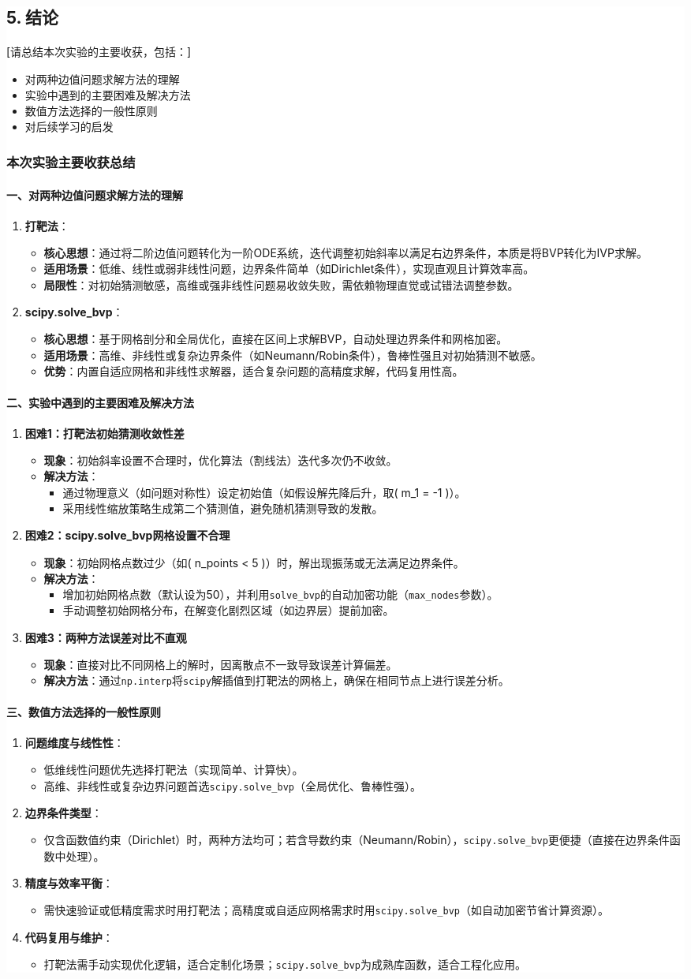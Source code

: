 ## 5. 结论

[请总结本次实验的主要收获，包括：]
- 对两种边值问题求解方法的理解
- 实验中遇到的主要困难及解决方法
- 数值方法选择的一般性原则
- 对后续学习的启发

### 本次实验主要收获总结


#### **一、对两种边值问题求解方法的理解**  
1. **打靶法**：  
   - **核心思想**：通过将二阶边值问题转化为一阶ODE系统，迭代调整初始斜率以满足右边界条件，本质是将BVP转化为IVP求解。  
   - **适用场景**：低维、线性或弱非线性问题，边界条件简单（如Dirichlet条件），实现直观且计算效率高。  
   - **局限性**：对初始猜测敏感，高维或强非线性问题易收敛失败，需依赖物理直觉或试错法调整参数。  

2. **scipy.solve_bvp**：  
   - **核心思想**：基于网格剖分和全局优化，直接在区间上求解BVP，自动处理边界条件和网格加密。  
   - **适用场景**：高维、非线性或复杂边界条件（如Neumann/Robin条件），鲁棒性强且对初始猜测不敏感。  
   - **优势**：内置自适应网格和非线性求解器，适合复杂问题的高精度求解，代码复用性高。  


#### **二、实验中遇到的主要困难及解决方法**  
1. **困难1：打靶法初始猜测收敛性差**  
   - **现象**：初始斜率设置不合理时，优化算法（割线法）迭代多次仍不收敛。  
   - **解决方法**：  
     - 通过物理意义（如问题对称性）设定初始值（如假设解先降后升，取\( m_1 = -1 \)）。  
     - 采用线性缩放策略生成第二个猜测值，避免随机猜测导致的发散。  

2. **困难2：scipy.solve_bvp网格设置不合理**  
   - **现象**：初始网格点数过少（如\( n_points < 5 \)）时，解出现振荡或无法满足边界条件。  
   - **解决方法**：  
     - 增加初始网格点数（默认设为50），并利用`solve_bvp`的自动加密功能（`max_nodes`参数）。  
     - 手动调整初始网格分布，在解变化剧烈区域（如边界层）提前加密。  

3. **困难3：两种方法误差对比不直观**  
   - **现象**：直接对比不同网格上的解时，因离散点不一致导致误差计算偏差。  
   - **解决方法**：通过`np.interp`将`scipy`解插值到打靶法的网格上，确保在相同节点上进行误差分析。  


#### **三、数值方法选择的一般性原则**  
1. **问题维度与线性性**：  
   - 低维线性问题优先选择打靶法（实现简单、计算快）。  
   - 高维、非线性或复杂边界问题首选`scipy.solve_bvp`（全局优化、鲁棒性强）。  

2. **边界条件类型**：  
   - 仅含函数值约束（Dirichlet）时，两种方法均可；若含导数约束（Neumann/Robin），`scipy.solve_bvp`更便捷（直接在边界条件函数中处理）。  

3. **精度与效率平衡**：  
   - 需快速验证或低精度需求时用打靶法；高精度或自适应网格需求时用`scipy.solve_bvp`（如自动加密节省计算资源）。  

4. **代码复用与维护**：  
   - 打靶法需手动实现优化逻辑，适合定制化场景；`scipy.solve_bvp`为成熟库函数，适合工程化应用。  
